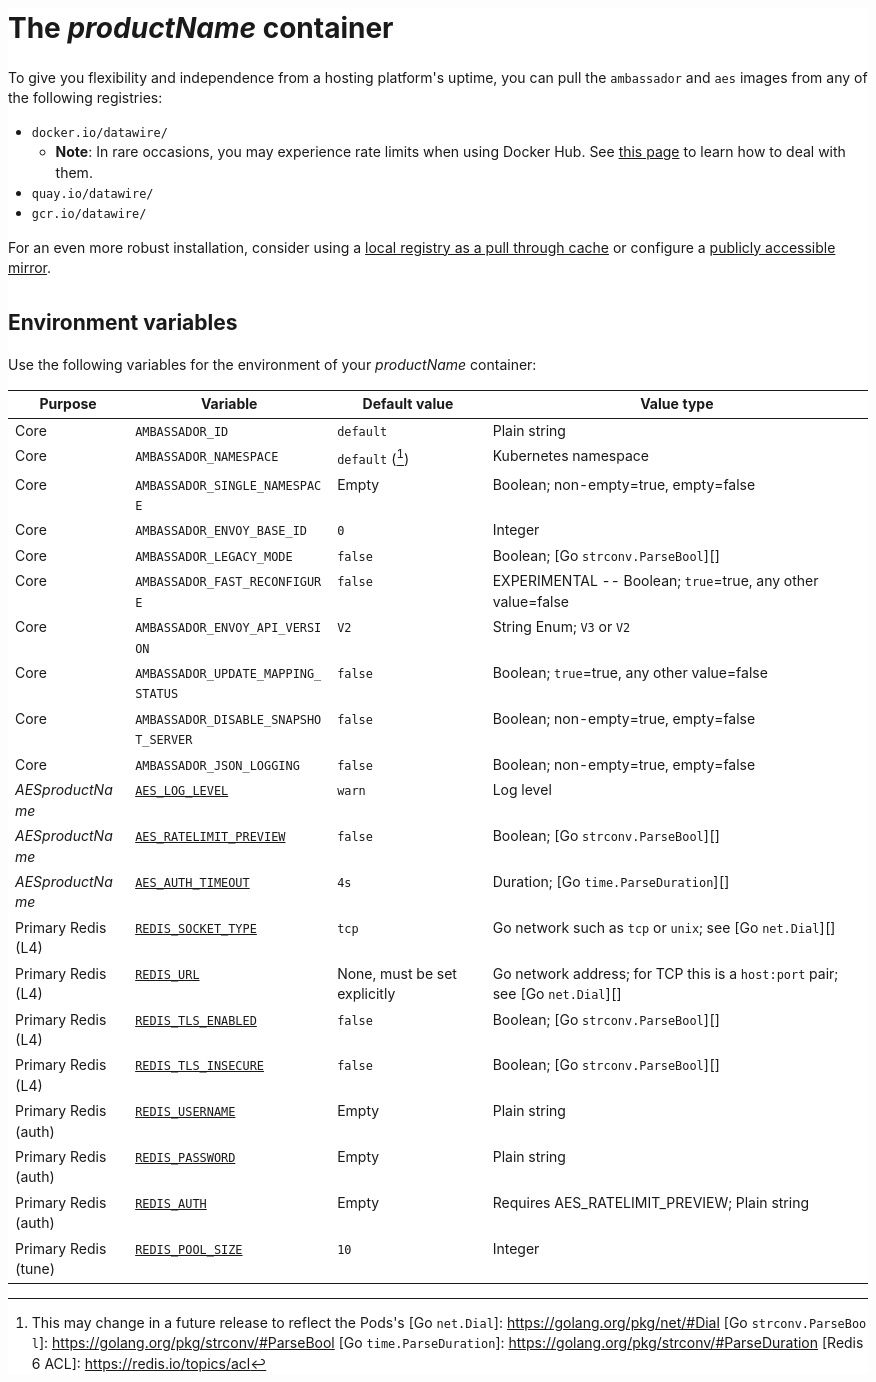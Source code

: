 # The $productName$ container

To give you flexibility and independence from a hosting platform's uptime, you can pull the `ambassador` and `aes` images from any of the following registries:
- `docker.io/datawire/`
   * **Note**: In rare occasions, you may experience rate limits when using Docker Hub. See [this page](https://www.docker.com/increase-rate-limits) to learn how to deal with them.
- `quay.io/datawire/`
- `gcr.io/datawire/`

For an even more robust installation, consider using a [local registry as a pull through cache](https://docs.docker.com/registry/recipes/mirror/) or configure a [publicly accessible mirror](https://cloud.google.com/container-registry/docs/using-dockerhub-mirroring).

## Environment variables

Use the following variables for the environment of your $productName$ container:

| Purpose                           | Variable                                                                                 | Default value                                       | Value type |
|-----------------------------------|----------------------------------------------------------------------------------------- |-----------------------------------------------------|-------------------------------------------------------------------------------|
| Core                              | `AMBASSADOR_ID`                                                                          | `default`                                           | Plain string |
| Core                              | `AMBASSADOR_NAMESPACE`                                                                   | `default` ([^1])                                    | Kubernetes namespace |
| Core                              | `AMBASSADOR_SINGLE_NAMESPACE`                                                            | Empty                                               | Boolean; non-empty=true, empty=false |
| Core                              | `AMBASSADOR_ENVOY_BASE_ID`                                                               | `0`                                                 | Integer |
| Core                              | `AMBASSADOR_LEGACY_MODE`                                                                 | `false`                                             | Boolean; [Go `strconv.ParseBool`][] |
| Core                              | `AMBASSADOR_FAST_RECONFIGURE`                                                            | `false`                                             | EXPERIMENTAL -- Boolean; `true`=true, any other value=false |
| Core                              | `AMBASSADOR_ENVOY_API_VERSION`                                                           | `V2`                                                | String Enum; `V3` or `V2` |
| Core                              | `AMBASSADOR_UPDATE_MAPPING_STATUS`                                                       | `false`                                             | Boolean; `true`=true, any other value=false |
| Core                              | `AMBASSADOR_DISABLE_SNAPSHOT_SERVER`                                                     | `false`                                             | Boolean; non-empty=true, empty=false |
| Core                              | `AMBASSADOR_JSON_LOGGING`                                                                | `false`                                             | Boolean; non-empty=true, empty=false |
| $AESproductName$                        | [`AES_LOG_LEVEL`](../aes-extensions/#aes_log_level)                                      | `warn`                                              | Log level |
| $AESproductName$                        | [`AES_RATELIMIT_PREVIEW`](../aes-extensions/ratelimit#aes-ratelimit_preview)         | `false`                                             | Boolean; [Go `strconv.ParseBool`][] |
| $AESproductName$                        | [`AES_AUTH_TIMEOUT`](../aes-extensions/authentication/#timeout-variables)                  | `4s`                                                | Duration; [Go `time.ParseDuration`][]
| Primary Redis (L4)                | [`REDIS_SOCKET_TYPE`](../aes-redis#socket_type)                                          | `tcp`                                               | Go network such as `tcp` or `unix`; see [Go `net.Dial`][] |
| Primary Redis (L4)                | [`REDIS_URL`](../aes-redis#url)                                                          | None, must be set explicitly                        | Go network address; for TCP this is a `host:port` pair; see [Go `net.Dial`][] |
| Primary Redis (L4)                | [`REDIS_TLS_ENABLED`](../aes-redis#tls_enabled)                                          | `false`                                             | Boolean; [Go `strconv.ParseBool`][] |
| Primary Redis (L4)                | [`REDIS_TLS_INSECURE`](../aes-redis#tls_insecure)                                        | `false`                                             | Boolean; [Go `strconv.ParseBool`][] |
| Primary Redis (auth)              | [`REDIS_USERNAME`](../aes-redis#username)                                                | Empty                                               | Plain string |
| Primary Redis (auth)              | [`REDIS_PASSWORD`](../aes-redis#password)                                                | Empty                                               | Plain string |
| Primary Redis (auth)              | [`REDIS_AUTH`](../aes-redis#auth)                                                        | Empty                                               | Requires AES_RATELIMIT_PREVIEW; Plain string |
| Primary Redis (tune)              | [`REDIS_POOL_SIZE`](../aes-redis#pool_size)                                              | `10`                                                | Integer |

[^1]: This may change in a future release to reflect the Pods's
[Go `net.Dial`]: https://golang.org/pkg/net/#Dial
[Go `strconv.ParseBool`]: https://golang.org/pkg/strconv/#ParseBool
[Go `time.ParseDuration`]: https://golang.org/pkg/strconv/#ParseDuration
[Redis 6 ACL]: https://redis.io/topics/acl